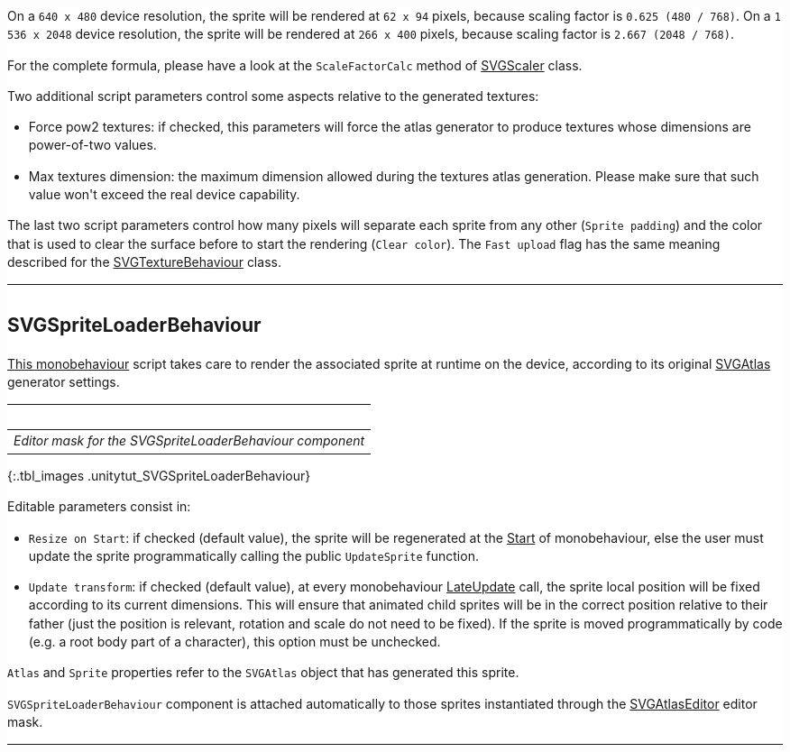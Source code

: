 On a `640 x 480` device resolution, the sprite will be rendered at `62 x 94` pixels, because scaling factor is `0.625 (480 / 768)`.
On a `1536 x 2048` device resolution, the sprite will be rendered at `266 x 400` pixels, because scaling factor is `2.667 (2048 / 768)`.

For the complete formula, please have a look at the `ScaleFactorCalc` method of [SVGScaler](https://github.com/Mazatech/amanithsvg-sdk/blob/master/examples/unity/Assets/SVGAssets/Scripts/SVGAssets/SVGAssets.cs) class.

Two additional script parameters control some aspects relative to the generated textures:

 - Force pow2 textures: if checked, this parameters will force the atlas generator to produce textures whose dimensions are power-of-two values.

 - Max textures dimension: the maximum dimension allowed during the textures atlas generation. Please make sure that such value won't exceed the real device capability.

The last two script parameters control how many pixels will separate each sprite from any other (`Sprite padding`) and the color that is used to clear the surface before to start the rendering (`Clear color`).
The `Fast upload` flag has the same meaning described for the [SVGTextureBehaviour](#svgtexturebehaviour) class.

---

## SVGSpriteLoaderBehaviour

[This monobehaviour](https://github.com/Mazatech/amanithsvg-sdk/blob/master/examples/unity/Assets/SVGAssets/Scripts/SVGAssets/SVGSpriteLoaderBehaviour.cs) script takes care to render the associated sprite at runtime on the device, according to its original [SVGAtlas](#svgatlas) generator settings.

| &nbsp; |
| :---: |
| *Editor mask for the SVGSpriteLoaderBehaviour component* |
{:.tbl_images .unitytut_SVGSpriteLoaderBehaviour}

Editable parameters consist in:

 - `Resize on Start`: if checked (default value), the sprite will be regenerated at the [Start](https://docs.unity3d.com/ScriptReference/MonoBehaviour.Start.html) of monobehaviour, else the user must update the sprite programmatically calling the public `UpdateSprite` function.

 - `Update transform`: if checked (default value), at every monobehaviour [LateUpdate](https://docs.unity3d.com/ScriptReference/MonoBehaviour.LateUpdate.html) call, the sprite local position will be fixed according to its current dimensions. This will ensure that animated child sprites will be in the correct position relative to their father (just the position is relevant, rotation and scale do not need to be fixed). If the sprite is moved programmatically by code (e.g. a root body part of a character), this option must be unchecked.

`Atlas` and `Sprite` properties refer to the `SVGAtlas` object that has generated this sprite.

`SVGSpriteLoaderBehaviour` component is attached automatically to those sprites instantiated through the [SVGAtlasEditor](#svgatlaseditor) editor mask.

---

